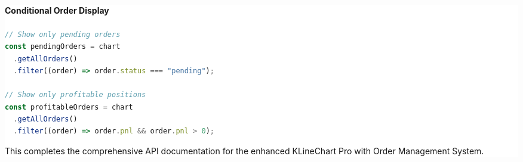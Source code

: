 #### Conditional Order Display

```typescript
// Show only pending orders
const pendingOrders = chart
  .getAllOrders()
  .filter((order) => order.status === "pending");

// Show only profitable positions
const profitableOrders = chart
  .getAllOrders()
  .filter((order) => order.pnl && order.pnl > 0);
```

This completes the comprehensive API documentation for the enhanced KLineChart Pro with Order Management System.

